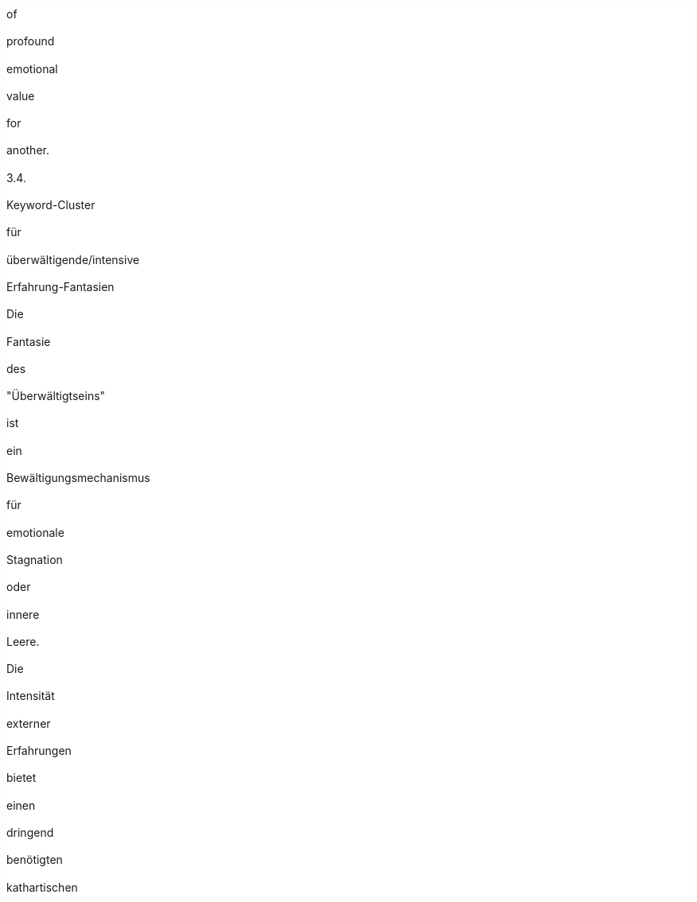 of

profound

emotional

value

for

another.

3.4.

Keyword-Cluster

für

überwältigende/intensive

Erfahrung-Fantasien

Die

Fantasie

des

"Überwältigtseins"

ist

ein

Bewältigungsmechanismus

für

emotionale

Stagnation

oder

innere

Leere.

Die

Intensität

externer

Erfahrungen

bietet

einen

dringend

benötigten

kathartischen
